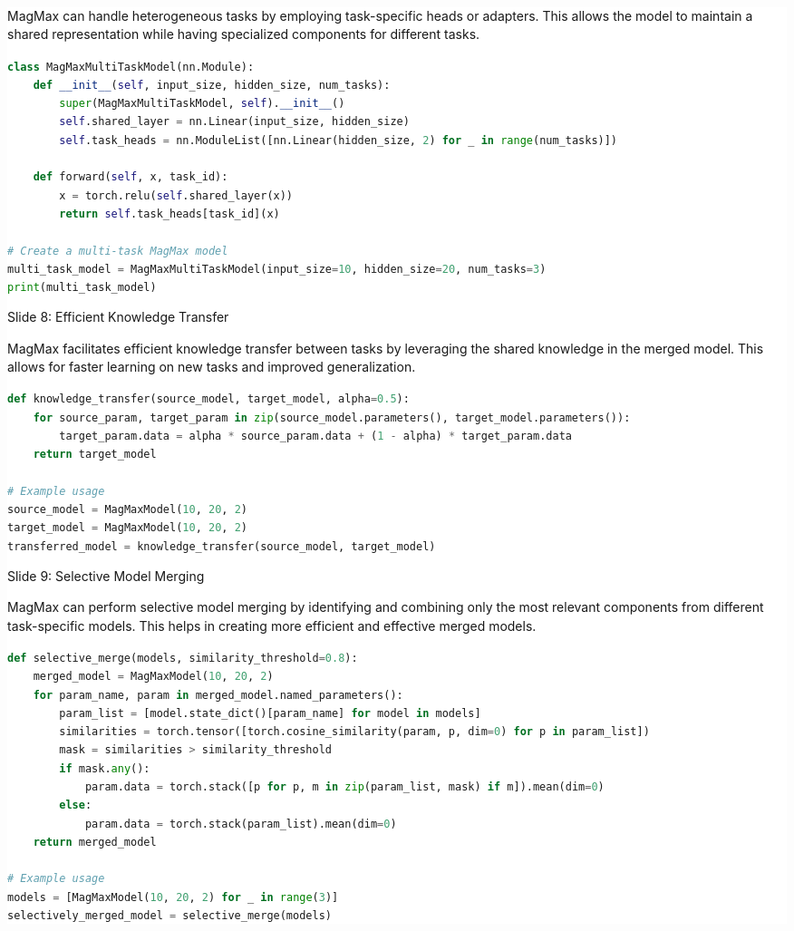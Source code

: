 MagMax can handle heterogeneous tasks by employing task-specific heads or adapters. This allows the model to maintain a shared representation while having specialized components for different tasks.

```python
class MagMaxMultiTaskModel(nn.Module):
    def __init__(self, input_size, hidden_size, num_tasks):
        super(MagMaxMultiTaskModel, self).__init__()
        self.shared_layer = nn.Linear(input_size, hidden_size)
        self.task_heads = nn.ModuleList([nn.Linear(hidden_size, 2) for _ in range(num_tasks)])
    
    def forward(self, x, task_id):
        x = torch.relu(self.shared_layer(x))
        return self.task_heads[task_id](x)

# Create a multi-task MagMax model
multi_task_model = MagMaxMultiTaskModel(input_size=10, hidden_size=20, num_tasks=3)
print(multi_task_model)
```

Slide 8: Efficient Knowledge Transfer

MagMax facilitates efficient knowledge transfer between tasks by leveraging the shared knowledge in the merged model. This allows for faster learning on new tasks and improved generalization.

```python
def knowledge_transfer(source_model, target_model, alpha=0.5):
    for source_param, target_param in zip(source_model.parameters(), target_model.parameters()):
        target_param.data = alpha * source_param.data + (1 - alpha) * target_param.data
    return target_model

# Example usage
source_model = MagMaxModel(10, 20, 2)
target_model = MagMaxModel(10, 20, 2)
transferred_model = knowledge_transfer(source_model, target_model)
```

Slide 9: Selective Model Merging

MagMax can perform selective model merging by identifying and combining only the most relevant components from different task-specific models. This helps in creating more efficient and effective merged models.

```python
def selective_merge(models, similarity_threshold=0.8):
    merged_model = MagMaxModel(10, 20, 2)
    for param_name, param in merged_model.named_parameters():
        param_list = [model.state_dict()[param_name] for model in models]
        similarities = torch.tensor([torch.cosine_similarity(param, p, dim=0) for p in param_list])
        mask = similarities > similarity_threshold
        if mask.any():
            param.data = torch.stack([p for p, m in zip(param_list, mask) if m]).mean(dim=0)
        else:
            param.data = torch.stack(param_list).mean(dim=0)
    return merged_model

# Example usage
models = [MagMaxModel(10, 20, 2) for _ in range(3)]
selectively_merged_model = selective_merge(models)
```
